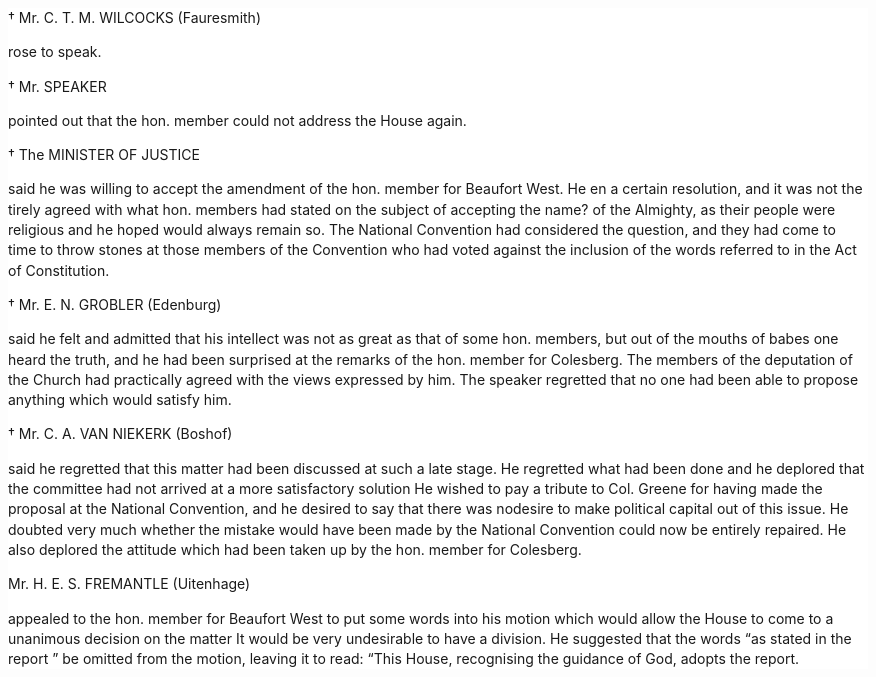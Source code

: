 </speech>

<speech by="#wilcocks">

<from>&#x2020; Mr. <person refersTo="hansard_za">C. T. M. WILCOCKS</person> (Fauresmith)</from>

<p>rose to speak.</p>

</speech>

<speech by="#speaker">

<from>&#x2020; Mr. <person refersTo="hansard_za">SPEAKER</person></from>

<p>pointed out that the hon. member could not address the House again.</p>

</speech>

<speech by="#minister_of_justice">

<from>&#x2020; The <person refersTo="hansard_za">MINISTER OF JUSTICE</person></from>

<p>said he was willing to accept the amendment of the hon. member for Beaufort West. He en a certain resolution, and it was not the tirely agreed with what hon. members had stated on the subject of accepting the name? of the Almighty, as their people were religious and he hoped would always remain so. The National Convention had considered the question, and they had come to time to throw stones at those members of the Convention who had voted against the inclusion of the words referred to in the Act of Constitution.</p>

</speech>

<speech by="#grobler">

<from>&#x2020; Mr. <person refersTo="hansard_za">E. N. GROBLER</person> (Edenburg)</from>

<p>said he felt and admitted that his intellect was not as great as that of some hon. members, but out of the mouths of babes one heard the truth, and he had been surprised at the remarks of the hon. member for Colesberg. The members of the deputation of the Church had practically agreed with the views expressed by him. The speaker regretted that no one had been able to propose anything which would satisfy him.</p>

</speech>

<speech by="#van_niekerk">

<from>&#x2020; Mr. <person refersTo="hansard_za">C. A. VAN NIEKERK</person> (Boshof)</from>

<p>said he regretted that this matter had been discussed at such a late stage. He regretted what had been done and he deplored that the committee had not arrived at a more satisfactory solution He wished to pay a tribute to Col. Greene for having made the proposal at the National Convention, and he desired to say that there was nodesire to make political capital out of this issue. He doubted very much whether the mistake would have been made by the National Convention could now be entirely repaired. He also deplored the attitude which had been taken up by the hon. member for Colesberg.</p>

</speech>

<speech by="#fremantle">

<from>Mr. <person refersTo="hansard_za">H. E. S. FREMANTLE</person> (Uitenhage)</from>

<p>appealed to the hon. member for Beaufort West to put some words into his motion which would allow the House to come to a unanimous decision on the matter It would be very undesirable to have a division. He suggested that the words &#x201C;as stated in the report &#x201D; be omitted from the motion, leaving it to read: &#x201C;This House, recognising the guidance of God, adopts the report.</p>
